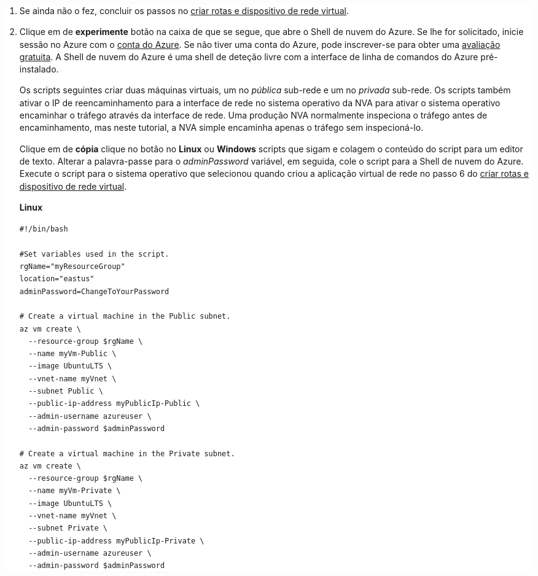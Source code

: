 1. Se ainda não o fez, concluir os passos no [criar rotas e dispositivo de rede virtual](#create-routes-and-network-virtual-appliance).
2. Clique em de **experimente** botão na caixa de que se segue, que abre o Shell de nuvem do Azure. Se lhe for solicitado, inicie sessão no Azure com o [conta do Azure](../azure-glossary-cloud-terminology.md?toc=%2fazure%2fvirtual-network%2ftoc.json#account). Se não tiver uma conta do Azure, pode inscrever-se para obter uma [avaliação gratuita](https://azure.microsoft.com/offers/ms-azr-0044p). A Shell de nuvem do Azure é uma shell de deteção livre com a interface de linha de comandos do Azure pré-instalado. 

    Os scripts seguintes criar duas máquinas virtuais, um no *pública* sub-rede e um no *privada* sub-rede. Os scripts também ativar o IP de reencaminhamento para a interface de rede no sistema operativo da NVA para ativar o sistema operativo encaminhar o tráfego através da interface de rede. Uma produção NVA normalmente inspeciona o tráfego antes de encaminhamento, mas neste tutorial, a NVA simple encaminha apenas o tráfego sem inspecioná-lo. 

    Clique em de **cópia** clique no botão no **Linux** ou **Windows** scripts que sigam e colagem o conteúdo do script para um editor de texto. Alterar a palavra-passe para o *adminPassword* variável, em seguida, cole o script para a Shell de nuvem do Azure. Execute o script para o sistema operativo que selecionou quando criou a aplicação virtual de rede no passo 6 do [criar rotas e dispositivo de rede virtual](#create-routes-and-network-virtual-appliance). 

    **Linux**

    ```azurecli-interactive
    #!/bin/bash

    #Set variables used in the script.
    rgName="myResourceGroup"
    location="eastus"
    adminPassword=ChangeToYourPassword
    
    # Create a virtual machine in the Public subnet.
    az vm create \
      --resource-group $rgName \
      --name myVm-Public \
      --image UbuntuLTS \
      --vnet-name myVnet \
      --subnet Public \
      --public-ip-address myPublicIp-Public \
      --admin-username azureuser \
      --admin-password $adminPassword

    # Create a virtual machine in the Private subnet.
    az vm create \
      --resource-group $rgName \
      --name myVm-Private \
      --image UbuntuLTS \
      --vnet-name myVnet \
      --subnet Private \
      --public-ip-address myPublicIp-Private \
      --admin-username azureuser \
      --admin-password $adminPassword
